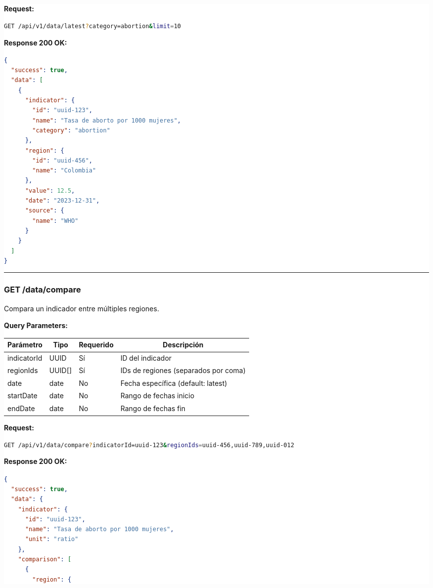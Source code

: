 **Request:**
```bash
GET /api/v1/data/latest?category=abortion&limit=10
```

**Response 200 OK:**
```json
{
  "success": true,
  "data": [
    {
      "indicator": {
        "id": "uuid-123",
        "name": "Tasa de aborto por 1000 mujeres",
        "category": "abortion"
      },
      "region": {
        "id": "uuid-456",
        "name": "Colombia"
      },
      "value": 12.5,
      "date": "2023-12-31",
      "source": {
        "name": "WHO"
      }
    }
  ]
}
```

---

### GET /data/compare

Compara un indicador entre múltiples regiones.

**Query Parameters:**

| Parámetro | Tipo | Requerido | Descripción |
|-----------|------|-----------|-------------|
| indicatorId | UUID | Sí | ID del indicador |
| regionIds | UUID[] | Sí | IDs de regiones (separados por coma) |
| date | date | No | Fecha específica (default: latest) |
| startDate | date | No | Rango de fechas inicio |
| endDate | date | No | Rango de fechas fin |

**Request:**
```bash
GET /api/v1/data/compare?indicatorId=uuid-123&regionIds=uuid-456,uuid-789,uuid-012
```

**Response 200 OK:**
```json
{
  "success": true,
  "data": {
    "indicator": {
      "id": "uuid-123",
      "name": "Tasa de aborto por 1000 mujeres",
      "unit": "ratio"
    },
    "comparison": [
      {
        "region": {
```